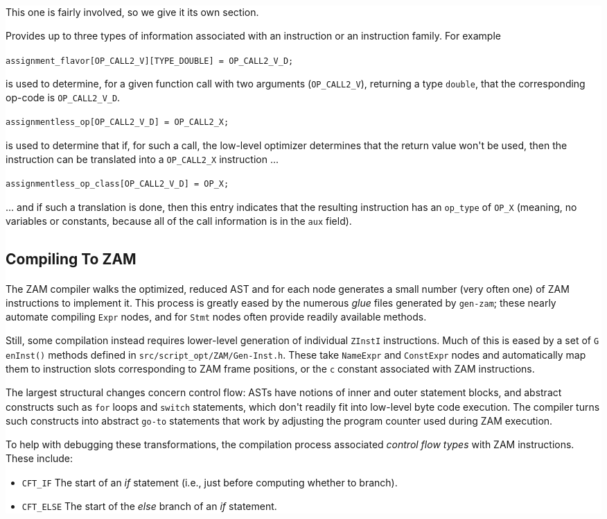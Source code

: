 This one is fairly involved, so we give it its own section.

Provides up to three types of information associated with an instruction
or an instruction family. For example
```
assignment_flavor[OP_CALL2_V][TYPE_DOUBLE] = OP_CALL2_V_D;
```
is used to determine, for a given function call with two arguments
(`OP_CALL2_V`), returning a type `double`, that the corresponding op-code
is `OP_CALL2_V_D`.

```
assignmentless_op[OP_CALL2_V_D] = OP_CALL2_X;
```
is used to determine that if, for such a call, the low-level optimizer
determines that the return value won't be used, then the instruction can
be translated into a `OP_CALL2_X` instruction ...

```
assignmentless_op_class[OP_CALL2_V_D] = OP_X;
```
... and if such a translation is done, then this entry indicates that the resulting
instruction has an `op_type` of `OP_X` (meaning, no variables or constants,
because all of the call information is in the `aux` field).


<a name="compile-to-zam"></a>
## Compiling To ZAM

The ZAM compiler walks the optimized, reduced AST and for each node
generates a small number (very often one) of ZAM instructions to implement
it. This process is greatly eased by the numerous _glue_ files generated
by `gen-zam`; these nearly automate compiling `Expr` nodes, and for
`Stmt` nodes often provide readily available methods.

Still, some compilation instead requires lower-level generation of individual
`ZInstI` instructions. Much of this is eased by a set of `GenInst()` methods
defined in `src/script_opt/ZAM/Gen-Inst.h`. These take `NameExpr` and
`ConstExpr` nodes and automatically map them to instruction slots corresponding
to ZAM frame positions, or the `c` constant associated with ZAM instructions.

The largest structural changes concern control flow: ASTs have notions of
inner and outer statement blocks, and abstract constructs such as `for`
loops and `switch` statements, which don't readily fit into low-level byte
code execution. The compiler turns such constructs into abstract `go-to`
statements that work by adjusting the program counter used during ZAM
execution.

To help with debugging these transformations, the compilation process
associated _control flow types_ with ZAM instructions. These include:

* `CFT_IF`
	The start of an _if_ statement (i.e., just before computing
	whether to branch).

* `CFT_ELSE`
	The start of the _else_ branch of an _if_ statement.
